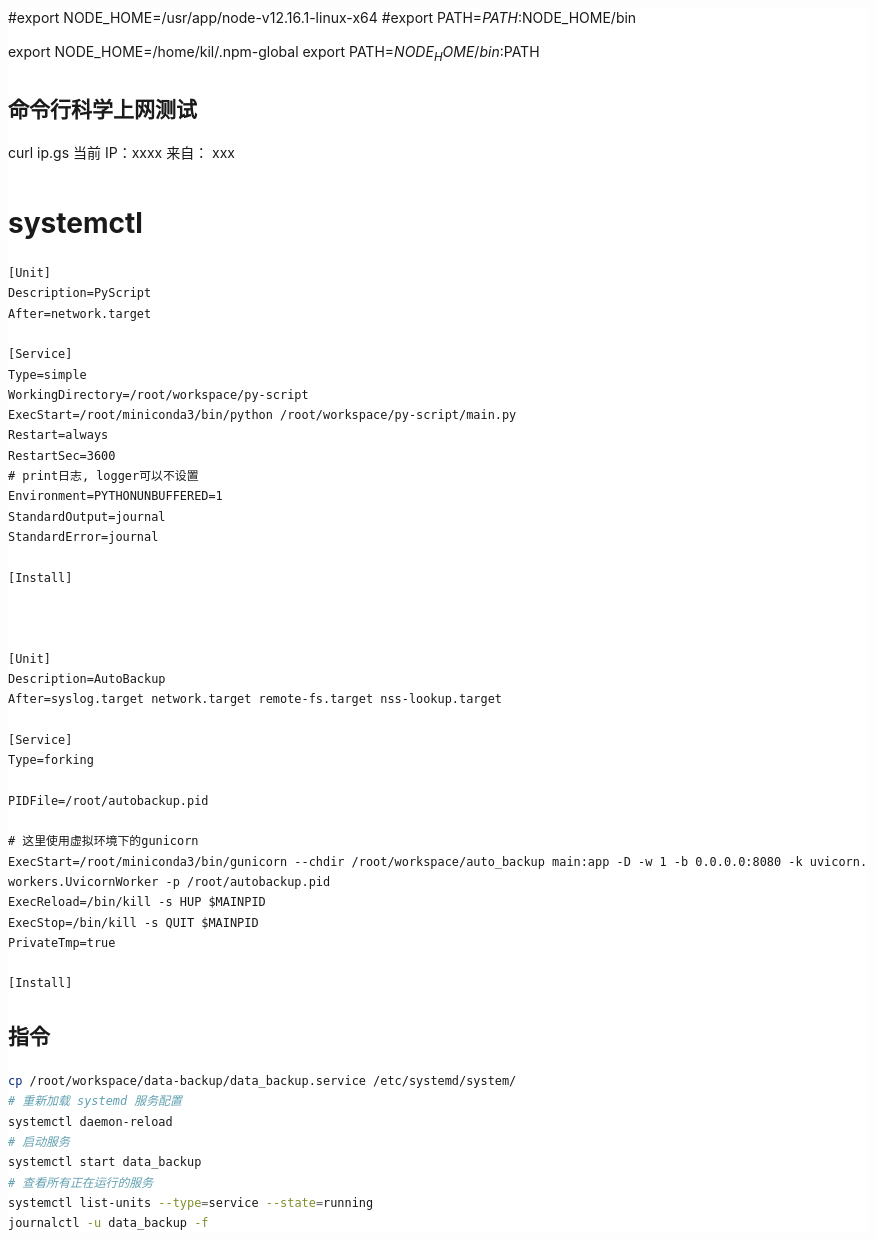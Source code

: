 #export NODE_HOME=/usr/app/node-v12.16.1-linux-x64
#export PATH=$PATH:$NODE_HOME/bin

export NODE_HOME=/home/kil/.npm-global
export PATH=$NODE_HOME/bin:$PATH

## 命令行科学上网测试
curl ip.gs
当前 IP：xxxx 来自： xxx

# systemctl
```
[Unit]
Description=PyScript
After=network.target

[Service]
Type=simple
WorkingDirectory=/root/workspace/py-script
ExecStart=/root/miniconda3/bin/python /root/workspace/py-script/main.py
Restart=always
RestartSec=3600
# print日志, logger可以不设置
Environment=PYTHONUNBUFFERED=1
StandardOutput=journal
StandardError=journal

[Install]



[Unit]
Description=AutoBackup
After=syslog.target network.target remote-fs.target nss-lookup.target

[Service]
Type=forking

PIDFile=/root/autobackup.pid

# 这里使用虚拟环境下的gunicorn
ExecStart=/root/miniconda3/bin/gunicorn --chdir /root/workspace/auto_backup main:app -D -w 1 -b 0.0.0.0:8080 -k uvicorn.workers.UvicornWorker -p /root/autobackup.pid
ExecReload=/bin/kill -s HUP $MAINPID
ExecStop=/bin/kill -s QUIT $MAINPID
PrivateTmp=true

[Install]
```

## 指令
```zsh
cp /root/workspace/data-backup/data_backup.service /etc/systemd/system/
# 重新加载 systemd 服务配置
systemctl daemon-reload
# 启动服务
systemctl start data_backup
# 查看所有正在运行的服务
systemctl list-units --type=service --state=running
journalctl -u data_backup -f


```